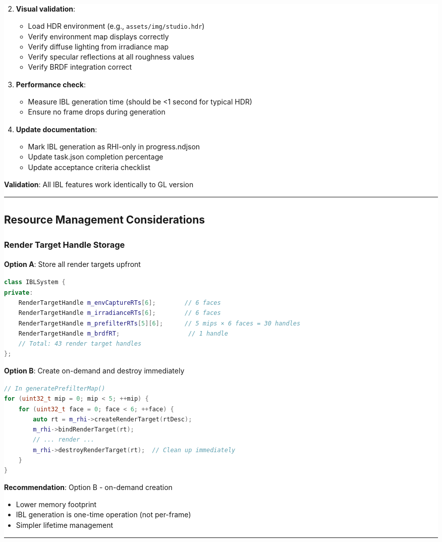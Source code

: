 2. **Visual validation**:
   - Load HDR environment (e.g., `assets/img/studio.hdr`)
   - Verify environment map displays correctly
   - Verify diffuse lighting from irradiance map
   - Verify specular reflections at all roughness values
   - Verify BRDF integration correct

3. **Performance check**:
   - Measure IBL generation time (should be <1 second for typical HDR)
   - Ensure no frame drops during generation

4. **Update documentation**:
   - Mark IBL generation as RHI-only in progress.ndjson
   - Update task.json completion percentage
   - Update acceptance criteria checklist

**Validation**: All IBL features work identically to GL version

---

## Resource Management Considerations

### Render Target Handle Storage

**Option A**: Store all render targets upfront
```cpp
class IBLSystem {
private:
    RenderTargetHandle m_envCaptureRTs[6];        // 6 faces
    RenderTargetHandle m_irradianceRTs[6];        // 6 faces
    RenderTargetHandle m_prefilterRTs[5][6];      // 5 mips × 6 faces = 30 handles
    RenderTargetHandle m_brdfRT;                   // 1 handle
    // Total: 43 render target handles
};
```

**Option B**: Create on-demand and destroy immediately
```cpp
// In generatePrefilterMap()
for (uint32_t mip = 0; mip < 5; ++mip) {
    for (uint32_t face = 0; face < 6; ++face) {
        auto rt = m_rhi->createRenderTarget(rtDesc);
        m_rhi->bindRenderTarget(rt);
        // ... render ...
        m_rhi->destroyRenderTarget(rt);  // Clean up immediately
    }
}
```

**Recommendation**: Option B - on-demand creation
- Lower memory footprint
- IBL generation is one-time operation (not per-frame)
- Simpler lifetime management

---